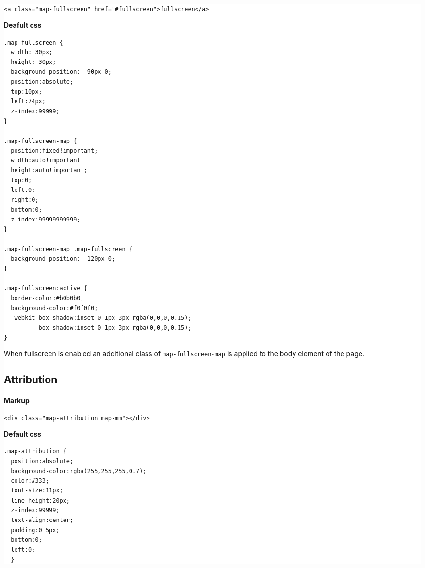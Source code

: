     <a class="map-fullscreen" href="#fullscreen">fullscreen</a>

__Deafult css__

    .map-fullscreen {
      width: 30px;
      height: 30px;
      background-position: -90px 0;
      position:absolute;
      top:10px;
      left:74px;
      z-index:99999;
    }

    .map-fullscreen-map {
      position:fixed!important;
      width:auto!important;
      height:auto!important;
      top:0;
      left:0;
      right:0;
      bottom:0;
      z-index:99999999999;
    }

    .map-fullscreen-map .map-fullscreen {
      background-position: -120px 0;
    }

    .map-fullscreen:active {
      border-color:#b0b0b0;
      background-color:#f0f0f0;
      -webkit-box-shadow:inset 0 1px 3px rgba(0,0,0,0.15);
              box-shadow:inset 0 1px 3px rgba(0,0,0,0.15);
    }

When fullscreen is enabled an additional class of `map-fullscreen-map` is applied to the body element of the page.

## Attribution

__Markup__

    <div class="map-attribution map-mm"></div>

__Default css__

    .map-attribution {
      position:absolute;
      background-color:rgba(255,255,255,0.7);
      color:#333;
      font-size:11px;
      line-height:20px;
      z-index:99999;
      text-align:center;
      padding:0 5px;
      bottom:0;
      left:0;
      }
